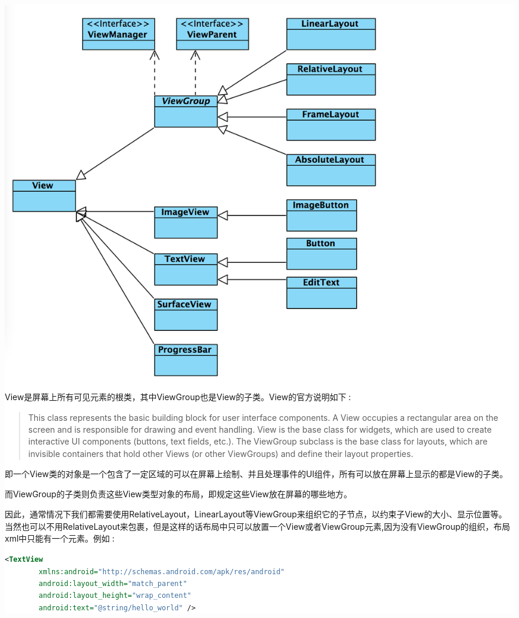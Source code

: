 ![](img/view_arc.png)

View是屏幕上所有可见元素的根类，其中ViewGroup也是View的子类。View的官方说明如下 :

> This class represents the basic building block for user interface components. A View occupies a rectangular area on the screen and is responsible for drawing and event handling. View is the base class for widgets, which are used to create interactive UI components (buttons, text fields, etc.). The ViewGroup subclass is the base class for layouts, which are invisible containers that hold other Views (or other ViewGroups) and define their layout properties.

即一个View类的对象是一个包含了一定区域的可以在屏幕上绘制、并且处理事件的UI组件，所有可以放在屏幕上显示的都是View的子类。

而ViewGroup的子类则负责这些View类型对象的布局，即规定这些View放在屏幕的哪些地方。

因此，通常情况下我们都需要使用RelativeLayout，LinearLayout等ViewGroup来组织它的子节点，以约束子View的大小、显示位置等。当然也可以不用RelativeLayout来包裹，但是这样的话布局中只可以放置一个View或者ViewGroup元素,因为没有ViewGroup的组织，布局xml中只能有一个元素。例如 :

```xml
<TextView  
        xmlns:android="http://schemas.android.com/apk/res/android"    
        android:layout_width="match_parent"    
        android:layout_height="wrap_content"    
        android:text="@string/hello_world" />    
```
